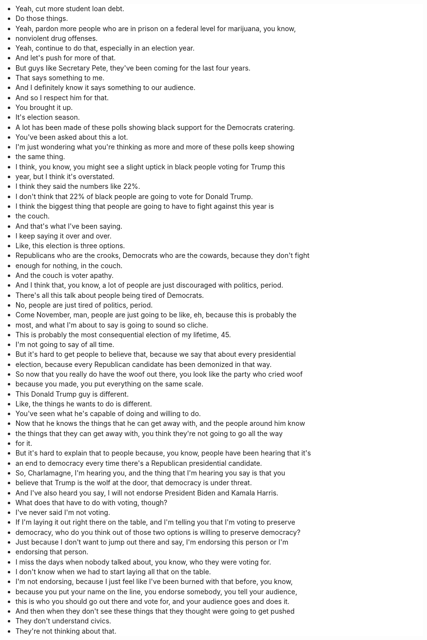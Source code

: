 *  Yeah, cut more student loan debt.
*  Do those things.
*  Yeah, pardon more people who are in prison on a federal level for marijuana, you know,
*  nonviolent drug offenses.
*  Yeah, continue to do that, especially in an election year.
*  And let's push for more of that.
*  But guys like Secretary Pete, they've been coming for the last four years.
*  That says something to me.
*  And I definitely know it says something to our audience.
*  And so I respect him for that.
*  You brought it up.
*  It's election season.
*  A lot has been made of these polls showing black support for the Democrats cratering.
*  You've been asked about this a lot.
*  I'm just wondering what you're thinking as more and more of these polls keep showing
*  the same thing.
*  I think, you know, you might see a slight uptick in black people voting for Trump this
*  year, but I think it's overstated.
*  I think they said the numbers like 22%.
*  I don't think that 22% of black people are going to vote for Donald Trump.
*  I think the biggest thing that people are going to have to fight against this year is
*  the couch.
*  And that's what I've been saying.
*  I keep saying it over and over.
*  Like, this election is three options.
*  Republicans who are the crooks, Democrats who are the cowards, because they don't fight
*  enough for nothing, in the couch.
*  And the couch is voter apathy.
*  And I think that, you know, a lot of people are just discouraged with politics, period.
*  There's all this talk about people being tired of Democrats.
*  No, people are just tired of politics, period.
*  Come November, man, people are just going to be like, eh, because this is probably the
*  most, and what I'm about to say is going to sound so cliche.
*  This is probably the most consequential election of my lifetime, 45.
*  I'm not going to say of all time.
*  But it's hard to get people to believe that, because we say that about every presidential
*  election, because every Republican candidate has been demonized in that way.
*  So now that you really do have the woof out there, you look like the party who cried woof
*  because you made, you put everything on the same scale.
*  This Donald Trump guy is different.
*  Like, the things he wants to do is different.
*  You've seen what he's capable of doing and willing to do.
*  Now that he knows the things that he can get away with, and the people around him know
*  the things that they can get away with, you think they're not going to go all the way
*  for it.
*  But it's hard to explain that to people because, you know, people have been hearing that it's
*  an end to democracy every time there's a Republican presidential candidate.
*  So, Charlamagne, I'm hearing you, and the thing that I'm hearing you say is that you
*  believe that Trump is the wolf at the door, that democracy is under threat.
*  And I've also heard you say, I will not endorse President Biden and Kamala Harris.
*  What does that have to do with voting, though?
*  I've never said I'm not voting.
*  If I'm laying it out right there on the table, and I'm telling you that I'm voting to preserve
*  democracy, who do you think out of those two options is willing to preserve democracy?
*  Just because I don't want to jump out there and say, I'm endorsing this person or I'm
*  endorsing that person.
*  I miss the days when nobody talked about, you know, who they were voting for.
*  I don't know when we had to start laying all that on the table.
*  I'm not endorsing, because I just feel like I've been burned with that before, you know,
*  because you put your name on the line, you endorse somebody, you tell your audience,
*  this is who you should go out there and vote for, and your audience goes and does it.
*  And then when they don't see these things that they thought were going to get pushed
*  They don't understand civics.
*  They're not thinking about that.